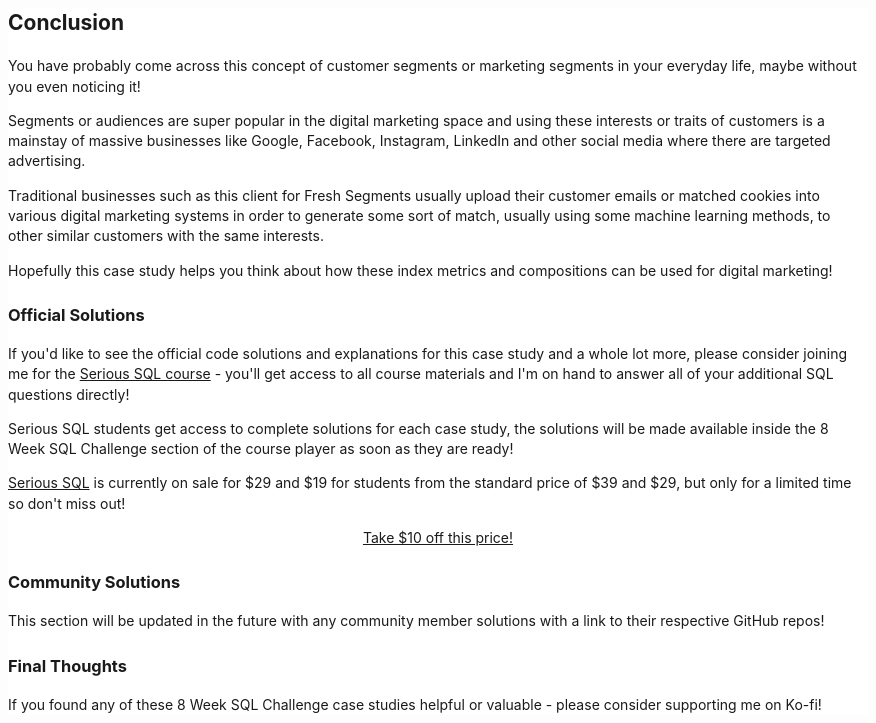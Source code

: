 </div>

## Conclusion

You have probably come across this concept of customer segments or marketing segments in your everyday life, maybe without you even noticing it!

Segments or audiences are super popular in the digital marketing space and using these interests or traits of customers is a mainstay of massive businesses like Google, Facebook, Instagram, LinkedIn and other social media where there are targeted advertising.

Traditional businesses such as this client for Fresh Segments usually upload their customer emails or matched cookies into various digital marketing systems in order to generate some sort of match, usually using some machine learning methods, to other similar customers with the same interests.

Hopefully this case study helps you think about how these index metrics and compositions can be used for digital marketing!

### Official Solutions

If you'd like to see the official code solutions and explanations for this case study and a whole lot more, please consider joining me for the [Serious SQL course](https://bit.ly/3gWUT2G) - you'll get access to all course materials and I'm on hand to answer all of your additional SQL questions directly!

Serious SQL students get access to complete solutions for each case study, the solutions will be made available inside the 8 Week SQL Challenge section of the course player as soon as they are ready!

[Serious SQL](https://bit.ly/3gWUT2G) is currently on sale for $29 and $19 for students from the standard price of $39 and $29, but only for a limited time so don't miss out!

<div class="colorful-container">
<center width='80%'><div class="thinkific-product-card" data-btn-txt="Take $10 off this price!" data-btn-txt-color="#ffffff" data-btn-bg-color="#0bc1da" data-card-type="card" data-link-type="landing_page" data-product="956550" data-embed-version="0.0.2" data-card-txt-color="#7d7d7d" data-card-bg-color="#ffffff" data-store-url="https://www.datawithdanny.com/embeds/products/show"><div class="iframe-container"></div><script type="text/javascript">document.getElementById("thinkific-product-embed") || document.write('<script id="thinkific-product-embed" type="text/javascript" src="https://assets.thinkific.com/js/embeds/product-cards-client.min.js"><\/script>');</script><noscript><a href="https://www.datawithdanny.com/courses/serious-sql" target="_blank">Take $10 off this price!</a></noscript></div></center>
</div>

### Community Solutions

This section will be updated in the future with any community member solutions with a link to their respective GitHub repos!

### Final Thoughts

<center><script type='text/javascript' src='https://storage.ko-fi.com/cdn/widget/Widget_2.js'></script><script type='text/javascript'>kofiwidget2.init('Support Me on Ko-fi', '#0bc1da', 'Q5Q7568W3');kofiwidget2.draw();</script></center>

If you found any of these 8 Week SQL Challenge case studies helpful or valuable - please consider supporting me on Ko-fi!

